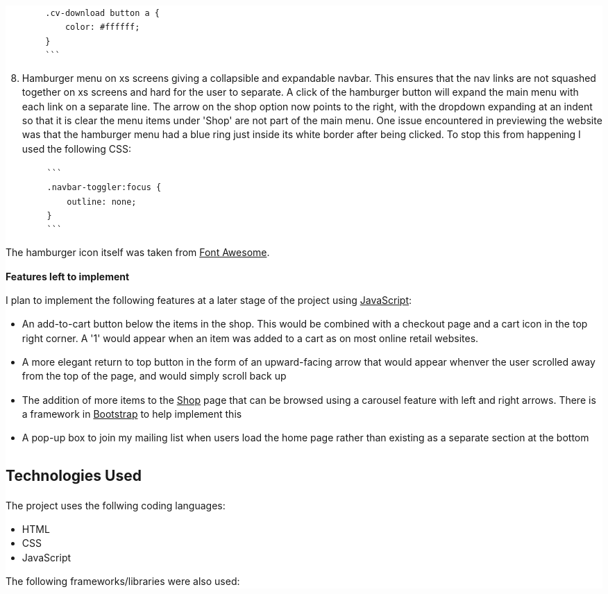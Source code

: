             .cv-download button a {
                color: #ffffff;
            }
            ```

8. Hamburger menu on xs screens giving a collapsible and expandable navbar. This ensures that the nav links are not squashed together 
on xs screens and hard for the user to separate. A click of the hamburger button will expand the main menu with each link on a separate 
line. The arrow on the shop option now points to the right, with the dropdown expanding at an indent so that it is clear the menu items 
under 'Shop' are not part of the main menu. One issue encountered in previewing the website was that the hamburger menu had a blue ring 
just inside its white border after being clicked. To stop this from happening I used the following CSS:

            ```
            .navbar-toggler:focus {
                outline: none;
            }
            ```

The hamburger icon itself was taken from [Font Awesome](https://fontawesome.com).

**Features left to implement**

I plan to implement the following features at a later stage of the project using 
[JavaScript](https://en.wikipedia.org/wiki/JavaScript):


* An add-to-cart button below the items in the shop. This would be combined with a checkout page and a cart icon in the top right 
corner. A '1' would appear when an item was added to a cart as on most online retail websites.

* A more elegant return to top button in the form of an upward-facing arrow that would appear whenver the user scrolled away from the 
top of the page, and would simply scroll back up

* The addition of more items to the [Shop](https://lbacon17.github.io/louis-bacon-portfolio/shop.html) page that can be browsed 
using a carousel feature with left and right arrows. There is a framework in [Bootstrap](https://getbootstrap.com) to help implement 
this

* A pop-up box to join my mailing list when users load the home page rather than existing as a separate section at the bottom

## Technologies Used

The project uses the follwing coding languages:

* HTML
* CSS
* JavaScript

The following frameworks/libraries were also used:
